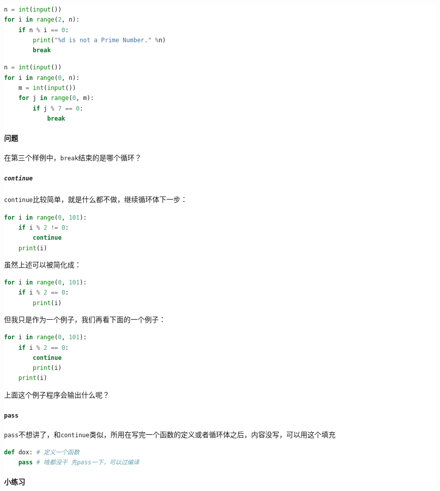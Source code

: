 ```python
n = int(input())
for i in range(2, n):
    if n % i == 0:
        print("%d is not a Prime Number." %n)
        break
```

```python
n = int(input())
for i in range(0, n):
    m = int(input())
    for j in range(0, m):
        if j % 7 == 0:
            break
```

#### 问题

在第三个样例中，`break`结束的是哪个循环？

##### `continue`

`continue`比较简单，就是什么都不做，继续循环体下一步：

```python
for i in range(0, 101):
    if i % 2 != 0:
        continue
    print(i)
```

虽然上述可以被简化成：

```python
for i in range(0, 101):
    if i % 2 == 0:
        print(i)
```

但我只是作为一个例子，我们再看下面的一个例子：

```python
for i in range(0, 101):
    if i % 2 == 0:
        continue
        print(i)
    print(i)
```

上面这个例子程序会输出什么呢？

#### `pass`

`pass`不想讲了，和`continue`类似，所用在写完一个函数的定义或者循环体之后，内容没写，可以用这个填充

```python
def dox: # 定义一个函数
    pass # 啥都没干 先pass一下，可以过编译
```
#### 小练习
